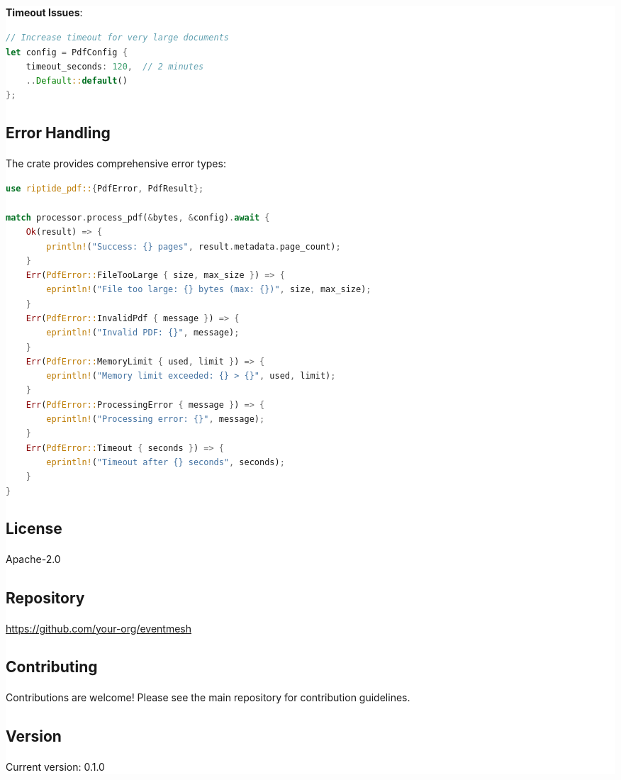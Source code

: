 **Timeout Issues**:
```rust
// Increase timeout for very large documents
let config = PdfConfig {
    timeout_seconds: 120,  // 2 minutes
    ..Default::default()
};
```

## Error Handling

The crate provides comprehensive error types:

```rust
use riptide_pdf::{PdfError, PdfResult};

match processor.process_pdf(&bytes, &config).await {
    Ok(result) => {
        println!("Success: {} pages", result.metadata.page_count);
    }
    Err(PdfError::FileTooLarge { size, max_size }) => {
        eprintln!("File too large: {} bytes (max: {})", size, max_size);
    }
    Err(PdfError::InvalidPdf { message }) => {
        eprintln!("Invalid PDF: {}", message);
    }
    Err(PdfError::MemoryLimit { used, limit }) => {
        eprintln!("Memory limit exceeded: {} > {}", used, limit);
    }
    Err(PdfError::ProcessingError { message }) => {
        eprintln!("Processing error: {}", message);
    }
    Err(PdfError::Timeout { seconds }) => {
        eprintln!("Timeout after {} seconds", seconds);
    }
}
```

## License

Apache-2.0

## Repository

https://github.com/your-org/eventmesh

## Contributing

Contributions are welcome! Please see the main repository for contribution guidelines.

## Version

Current version: 0.1.0
